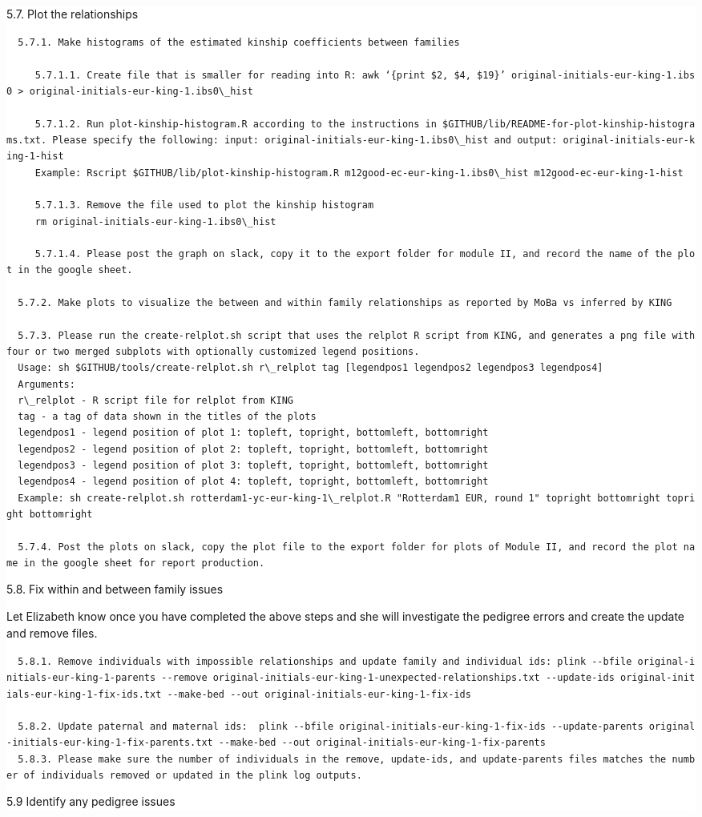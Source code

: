    5.7. Plot the relationships
   
      5.7.1. Make histograms of the estimated kinship coefficients between families
         
         5.7.1.1. Create file that is smaller for reading into R: awk ‘{print $2, $4, $19}’ original-initials-eur-king-1.ibs0 > original-initials-eur-king-1.ibs0\_hist
         
         5.7.1.2. Run plot-kinship-histogram.R according to the instructions in $GITHUB/lib/README-for-plot-kinship-histograms.txt. Please specify the following: input: original-initials-eur-king-1.ibs0\_hist and output: original-initials-eur-king-1-hist
         Example: Rscript $GITHUB/lib/plot-kinship-histogram.R m12good-ec-eur-king-1.ibs0\_hist m12good-ec-eur-king-1-hist
         
         5.7.1.3. Remove the file used to plot the kinship histogram
         rm original-initials-eur-king-1.ibs0\_hist
      
         5.7.1.4. Please post the graph on slack, copy it to the export folder for module II, and record the name of the plot in the google sheet.
   
      5.7.2. Make plots to visualize the between and within family relationships as reported by MoBa vs inferred by KING
   
      5.7.3. Please run the create-relplot.sh script that uses the relplot R script from KING, and generates a png file with four or two merged subplots with optionally customized legend positions.
      Usage: sh $GITHUB/tools/create-relplot.sh r\_relplot tag [legendpos1 legendpos2 legendpos3 legendpos4]
      Arguments:
      r\_relplot - R script file for relplot from KING
      tag - a tag of data shown in the titles of the plots
      legendpos1 - legend position of plot 1: topleft, topright, bottomleft, bottomright
      legendpos2 - legend position of plot 2: topleft, topright, bottomleft, bottomright
      legendpos3 - legend position of plot 3: topleft, topright, bottomleft, bottomright
      legendpos4 - legend position of plot 4: topleft, topright, bottomleft, bottomright
      Example: sh create-relplot.sh rotterdam1-yc-eur-king-1\_relplot.R "Rotterdam1 EUR, round 1" topright bottomright topright bottomright
      
      5.7.4. Post the plots on slack, copy the plot file to the export folder for plots of Module II, and record the plot name in the google sheet for report production.

   5.8. Fix within and between family issues
   
   Let Elizabeth know once you have completed the above steps and she will investigate the pedigree errors and create the update and remove files.

      5.8.1. Remove individuals with impossible relationships and update family and individual ids: plink --bfile original-initials-eur-king-1-parents --remove original-initials-eur-king-1-unexpected-relationships.txt --update-ids original-initials-eur-king-1-fix-ids.txt --make-bed --out original-initials-eur-king-1-fix-ids
   
      5.8.2. Update paternal and maternal ids:  plink --bfile original-initials-eur-king-1-fix-ids --update-parents original-initials-eur-king-1-fix-parents.txt --make-bed --out original-initials-eur-king-1-fix-parents
      5.8.3. Please make sure the number of individuals in the remove, update-ids, and update-parents files matches the number of individuals removed or updated in the plink log outputs.

   5.9 Identify any pedigree issues
      